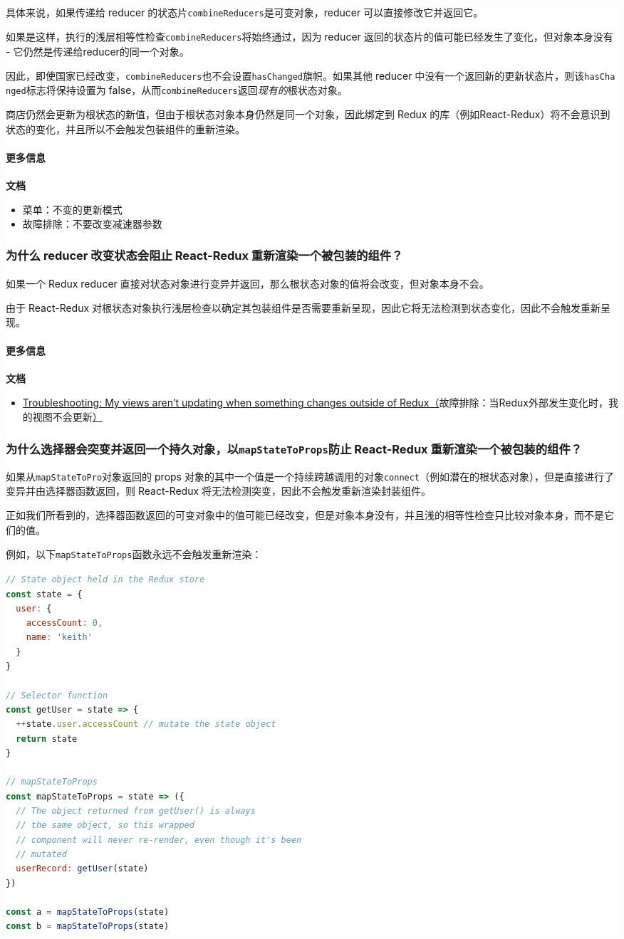 具体来说，如果传递给 reducer 的状态片`combineReducers`是可变对象，reducer 可以直接修改它并返回它。

如果是这样，执行的浅层相等性检查`combineReducers`将始终通过，因为 reducer 返回的状态片的值可能已经发生了变化，但对象本身没有 - 它仍然是传递给reducer的同一个对象。

因此，即使国家已经改变，`combineReducers`也不会设置`hasChanged`旗帜。如果其他 reducer 中没有一个返回新的更新状态片，则该`hasChanged`标志将保持设置为 false，从而`combineReducers`返回*现有的*根状态对象。

商店仍然会更新为根状态的新值，但由于根状态对象本身仍然是同一个对象，因此绑定到 Redux 的库（例如React-Redux）将不会意识到状态的变化，并且所以不会触发包装组件的重新渲染。

#### 更多信息

**文档**

- 菜单：不变的更新模式
- 故障排除：不要改变减速器参数

### 为什么 reducer 改变状态会阻止 React-Redux 重新渲染一个被包装的组件？

如果一个 Redux reducer 直接对状态对象进行变异并返回，那么根状态对象的值将会改变，但对象本身不会。

由于 React-Redux 对根状态对象执行浅层检查以确定其包装组件是否需要重新呈现，因此它将无法检测到状态变化，因此不会触发重新呈现。

#### 更多信息

**文档**

- [Troubleshooting: My views aren’t updating when something changes outside of Redux（](https://github.com/reactjs/react-redux/blob/f4d55840a14601c3a5bdc0c3d741fc5753e87f66/docs/troubleshooting.md#my-views-arent-updating-when-something-changes-outside-of-redux)故障排除：当Redux外部发生变化时，我的视图不会更新[）](https://github.com/reactjs/react-redux/blob/f4d55840a14601c3a5bdc0c3d741fc5753e87f66/docs/troubleshooting.md#my-views-arent-updating-when-something-changes-outside-of-redux)

### 为什么选择器会突变并返回一个持久对象，以`mapStateToProps`防止 React-Redux 重新渲染一个被包装的组件？

如果从`mapStateToPro`对象返回的 props 对象的其中一个值是一个持续跨越调用的对象`connect`（例如潜在的根状态对象），但是直接进行了变异并由选择器函数返回，则 React-Redux 将无法检测突变，因此不会触发重新渲染封装组件。

正如我们所看到的，选择器函数返回的可变对象中的值可能已经改变，但是对象本身没有，并且浅的相等性检查只比较对象本身，而不是它们的值。

例如，以下`mapStateToProps`函数永远不会触发重新渲染：

```javascript
// State object held in the Redux store
const state = {
  user: {
    accessCount: 0,
    name: 'keith'
  }
}

// Selector function
const getUser = state => {
  ++state.user.accessCount // mutate the state object
  return state
}

// mapStateToProps
const mapStateToProps = state => ({
  // The object returned from getUser() is always
  // the same object, so this wrapped
  // component will never re-render, even though it's been
  // mutated
  userRecord: getUser(state)
})

const a = mapStateToProps(state)
const b = mapStateToProps(state)

```